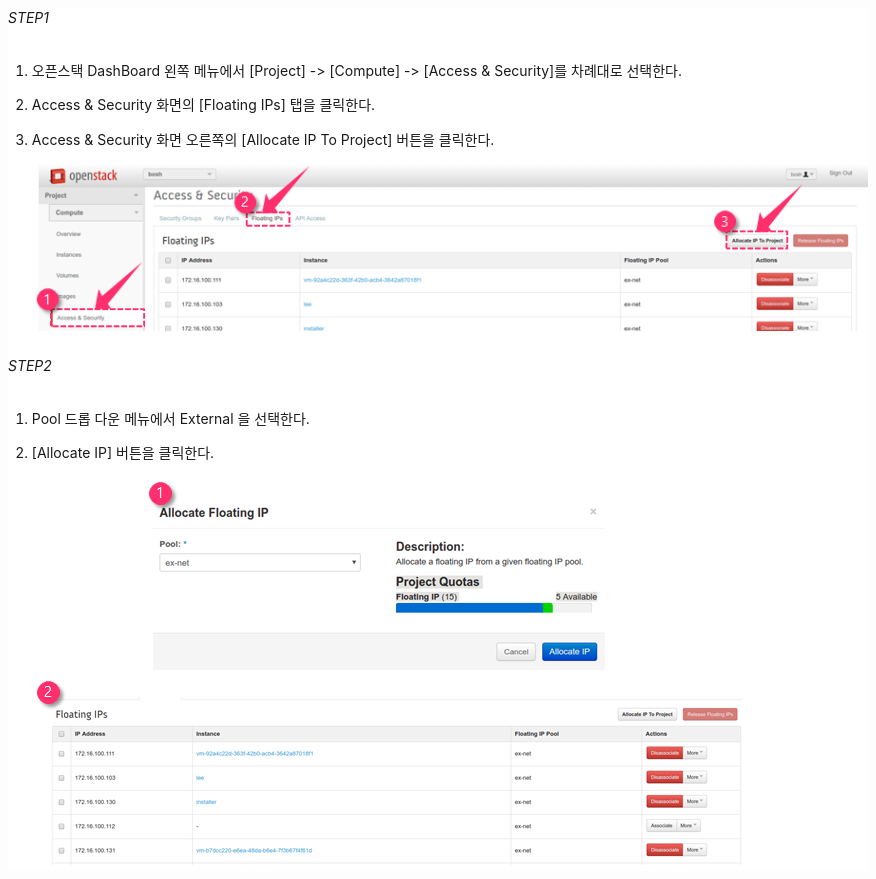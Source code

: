 ######  STEP1

1.	오픈스택 DashBoard 왼쪽 메뉴에서 [Project] -> [Compute] -> [Access & Security]를 차례대로 선택한다.

2.	Access & Security 화면의 [Floating IPs] 탭을 클릭한다.

3.	Access & Security 화면 오른쪽의 [Allocate IP To Project] 버튼을 클릭한다.

	![openstack-floatingip1]

######  STEP2

1.	Pool 드롭 다운 메뉴에서 External 을 선택한다.

2.	[Allocate IP] 버튼을 클릭한다.

	![openstack-floatingip2]

[openstack-keypair1]:../images/IaaS/Openstack/opstk_keypair1.png
[openstack-keypair2]:../images/IaaS/Openstack/opstk_keypair2.png
[openstack-security1]:../images/IaaS/Openstack/opstk_security1.png
[openstack-security2]:../images/IaaS/Openstack/opstk_security2.png
[openstack-security3]:../images/IaaS/Openstack/opstk_security3.png
[openstack-security4]:../images/IaaS/Openstack/opstk_security4.png
[openstack-network1]:../images/IaaS/Openstack/opstk_network1.png
[openstack-network2]:../images/IaaS/Openstack/opstk_network2.png
[openstack-network3]:../images/IaaS/Openstack/opstk_network3.png
[openstack-router1]:../images/IaaS/Openstack/opstk_router1.png
[openstack-router2]:../images/IaaS/Openstack/opstk_router2.png
[openstack-routercon1]:../images/IaaS/Openstack/opstk_routercon1.png
[openstack-routercon2]:../images/IaaS/Openstack/opstk_routercon2.png
[openstack-routercon3]:../images/IaaS/Openstack/opstk_routercon3.png
[openstack-floatingip1]:../images/IaaS/Openstack/opstk_floatingip1.png
[openstack-floatingip2]:../images/IaaS/Openstack/opstk_floatingip2.png
